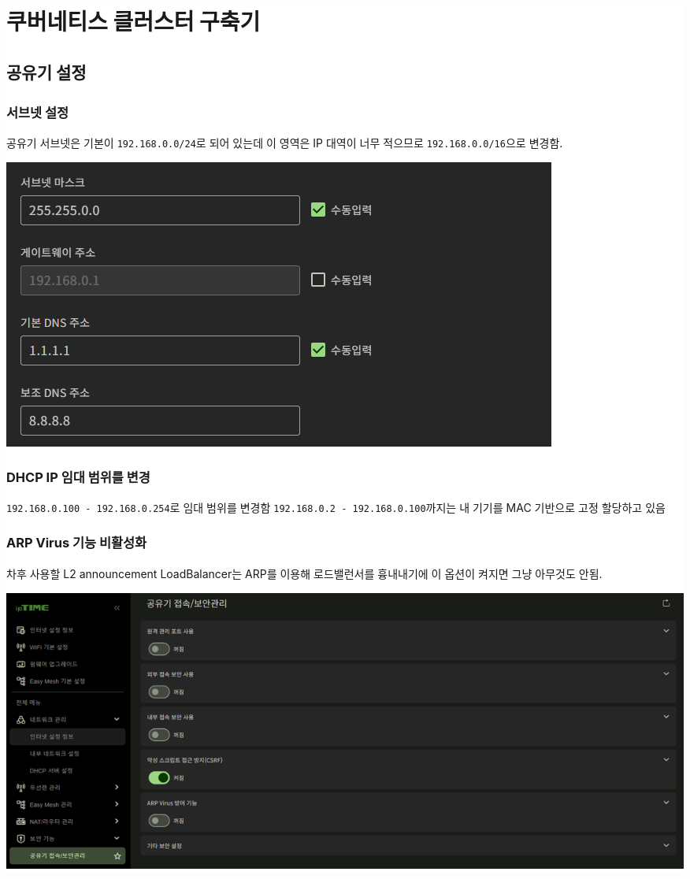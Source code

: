 # 쿠버네티스 클러스터 구축기
## 공유기 설정
### 서브넷 설정
공유기 서브넷은 기본이 `192.168.0.0/24`로 되어 있는데 이 영역은 IP 대역이 너무 적으므로 `192.168.0.0/16`으로 변경함.

![](./router-subnet.png)

### DHCP IP 임대 범위를 변경

`192.168.0.100 - 192.168.0.254`로 임대 범위를 변경함
`192.168.0.2 - 192.168.0.100`까지는 내 기기를 MAC 기반으로 고정 할당하고 있음

### ARP Virus 기능 비활성화

차후 사용할 L2 announcement LoadBalancer는 ARP를 이용해 로드밸런서를 흉내내기에 이 옵션이 켜지면 그냥 아무것도 안됨.

![](./router-security.png)
